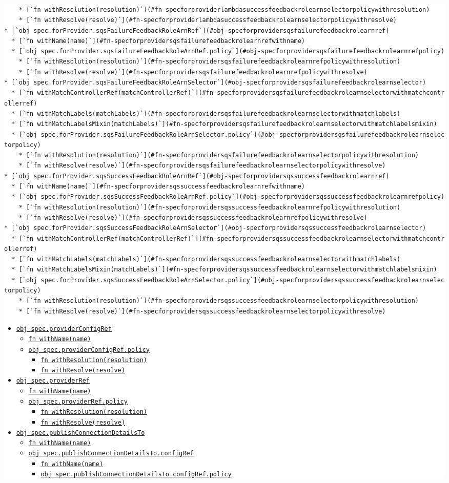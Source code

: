         * [`fn withResolution(resolution)`](#fn-specforproviderlambdasuccessfeedbackrolearnselectorpolicywithresolution)
        * [`fn withResolve(resolve)`](#fn-specforproviderlambdasuccessfeedbackrolearnselectorpolicywithresolve)
    * [`obj spec.forProvider.sqsFailureFeedbackRoleArnRef`](#obj-specforprovidersqsfailurefeedbackrolearnref)
      * [`fn withName(name)`](#fn-specforprovidersqsfailurefeedbackrolearnrefwithname)
      * [`obj spec.forProvider.sqsFailureFeedbackRoleArnRef.policy`](#obj-specforprovidersqsfailurefeedbackrolearnrefpolicy)
        * [`fn withResolution(resolution)`](#fn-specforprovidersqsfailurefeedbackrolearnrefpolicywithresolution)
        * [`fn withResolve(resolve)`](#fn-specforprovidersqsfailurefeedbackrolearnrefpolicywithresolve)
    * [`obj spec.forProvider.sqsFailureFeedbackRoleArnSelector`](#obj-specforprovidersqsfailurefeedbackrolearnselector)
      * [`fn withMatchControllerRef(matchControllerRef)`](#fn-specforprovidersqsfailurefeedbackrolearnselectorwithmatchcontrollerref)
      * [`fn withMatchLabels(matchLabels)`](#fn-specforprovidersqsfailurefeedbackrolearnselectorwithmatchlabels)
      * [`fn withMatchLabelsMixin(matchLabels)`](#fn-specforprovidersqsfailurefeedbackrolearnselectorwithmatchlabelsmixin)
      * [`obj spec.forProvider.sqsFailureFeedbackRoleArnSelector.policy`](#obj-specforprovidersqsfailurefeedbackrolearnselectorpolicy)
        * [`fn withResolution(resolution)`](#fn-specforprovidersqsfailurefeedbackrolearnselectorpolicywithresolution)
        * [`fn withResolve(resolve)`](#fn-specforprovidersqsfailurefeedbackrolearnselectorpolicywithresolve)
    * [`obj spec.forProvider.sqsSuccessFeedbackRoleArnRef`](#obj-specforprovidersqssuccessfeedbackrolearnref)
      * [`fn withName(name)`](#fn-specforprovidersqssuccessfeedbackrolearnrefwithname)
      * [`obj spec.forProvider.sqsSuccessFeedbackRoleArnRef.policy`](#obj-specforprovidersqssuccessfeedbackrolearnrefpolicy)
        * [`fn withResolution(resolution)`](#fn-specforprovidersqssuccessfeedbackrolearnrefpolicywithresolution)
        * [`fn withResolve(resolve)`](#fn-specforprovidersqssuccessfeedbackrolearnrefpolicywithresolve)
    * [`obj spec.forProvider.sqsSuccessFeedbackRoleArnSelector`](#obj-specforprovidersqssuccessfeedbackrolearnselector)
      * [`fn withMatchControllerRef(matchControllerRef)`](#fn-specforprovidersqssuccessfeedbackrolearnselectorwithmatchcontrollerref)
      * [`fn withMatchLabels(matchLabels)`](#fn-specforprovidersqssuccessfeedbackrolearnselectorwithmatchlabels)
      * [`fn withMatchLabelsMixin(matchLabels)`](#fn-specforprovidersqssuccessfeedbackrolearnselectorwithmatchlabelsmixin)
      * [`obj spec.forProvider.sqsSuccessFeedbackRoleArnSelector.policy`](#obj-specforprovidersqssuccessfeedbackrolearnselectorpolicy)
        * [`fn withResolution(resolution)`](#fn-specforprovidersqssuccessfeedbackrolearnselectorpolicywithresolution)
        * [`fn withResolve(resolve)`](#fn-specforprovidersqssuccessfeedbackrolearnselectorpolicywithresolve)
  * [`obj spec.providerConfigRef`](#obj-specproviderconfigref)
    * [`fn withName(name)`](#fn-specproviderconfigrefwithname)
    * [`obj spec.providerConfigRef.policy`](#obj-specproviderconfigrefpolicy)
      * [`fn withResolution(resolution)`](#fn-specproviderconfigrefpolicywithresolution)
      * [`fn withResolve(resolve)`](#fn-specproviderconfigrefpolicywithresolve)
  * [`obj spec.providerRef`](#obj-specproviderref)
    * [`fn withName(name)`](#fn-specproviderrefwithname)
    * [`obj spec.providerRef.policy`](#obj-specproviderrefpolicy)
      * [`fn withResolution(resolution)`](#fn-specproviderrefpolicywithresolution)
      * [`fn withResolve(resolve)`](#fn-specproviderrefpolicywithresolve)
  * [`obj spec.publishConnectionDetailsTo`](#obj-specpublishconnectiondetailsto)
    * [`fn withName(name)`](#fn-specpublishconnectiondetailstowithname)
    * [`obj spec.publishConnectionDetailsTo.configRef`](#obj-specpublishconnectiondetailstoconfigref)
      * [`fn withName(name)`](#fn-specpublishconnectiondetailstoconfigrefwithname)
      * [`obj spec.publishConnectionDetailsTo.configRef.policy`](#obj-specpublishconnectiondetailstoconfigrefpolicy)